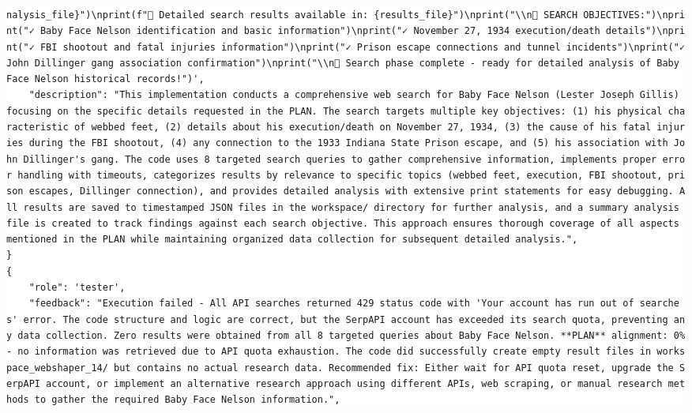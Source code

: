 ```
nalysis_file}")\nprint(f"📁 Detailed search results available in: {results_file}")\nprint("\\n🎯 SEARCH OBJECTIVES:")\nprint("✓ Baby Face Nelson identification and basic information")\nprint("✓ November 27, 1934 execution/death details")\nprint("✓ FBI shootout and fatal injuries information")\nprint("✓ Prison escape connections and tunnel incidents")\nprint("✓ John Dillinger gang association confirmation")\nprint("\\n🏁 Search phase complete - ready for detailed analysis of Baby Face Nelson historical records!")',
    "description": "This implementation conducts a comprehensive web search for Baby Face Nelson (Lester Joseph Gillis) focusing on the specific details requested in the PLAN. The search targets multiple key objectives: (1) his physical characteristic of webbed feet, (2) details about his execution/death on November 27, 1934, (3) the cause of his fatal injuries during the FBI shootout, (4) any connection to the 1933 Indiana State Prison escape, and (5) his association with John Dillinger's gang. The code uses 8 targeted search queries to gather comprehensive information, implements proper error handling with timeouts, categorizes results by relevance to specific topics (webbed feet, execution, FBI shootout, prison escapes, Dillinger connection), and provides detailed analysis with extensive print statements for easy debugging. All results are saved to timestamped JSON files in the workspace/ directory for further analysis, and a summary analysis file is created to track findings against each search objective. This approach ensures thorough coverage of all aspects mentioned in the PLAN while maintaining organized data collection for subsequent detailed analysis.",
}
{
    "role": 'tester',
    "feedback": "Execution failed - All API searches returned 429 status code with 'Your account has run out of searches' error. The code structure and logic are correct, but the SerpAPI account has exceeded its search quota, preventing any data collection. Zero results were obtained from all 8 targeted queries about Baby Face Nelson. **PLAN** alignment: 0% - no information was retrieved due to API quota exhaustion. The code did successfully create empty result files in workspace_webshaper_14/ but contains no actual research data. Recommended fix: Either wait for API quota reset, upgrade the SerpAPI account, or implement an alternative research approach using different APIs, web scraping, or manual research methods to gather the required Baby Face Nelson information.",
```